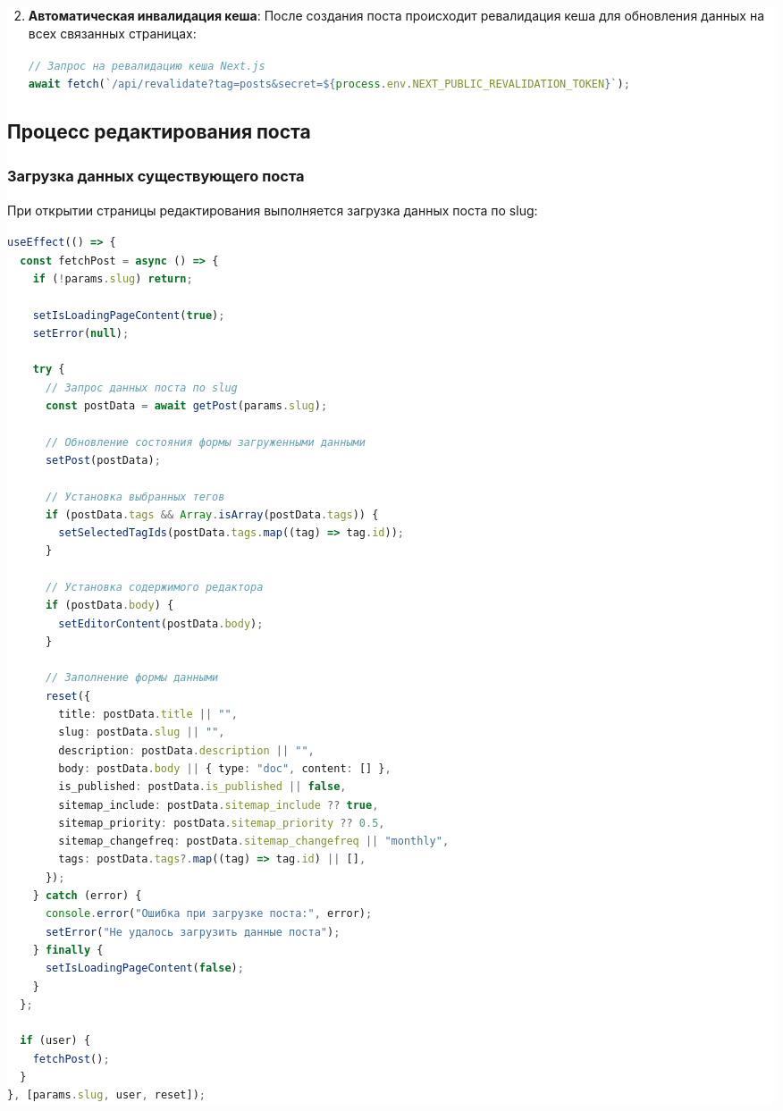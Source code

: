 2. **Автоматическая инвалидация кеша**:
   После создания поста происходит ревалидация кеша для обновления данных на всех связанных страницах:
   ```typescript
   // Запрос на ревалидацию кеша Next.js
   await fetch(`/api/revalidate?tag=posts&secret=${process.env.NEXT_PUBLIC_REVALIDATION_TOKEN}`);
   ```

## Процесс редактирования поста

### Загрузка данных существующего поста

При открытии страницы редактирования выполняется загрузка данных поста по slug:

```typescript
useEffect(() => {
  const fetchPost = async () => {
    if (!params.slug) return;
    
    setIsLoadingPageContent(true);
    setError(null);
    
    try {
      // Запрос данных поста по slug
      const postData = await getPost(params.slug);
      
      // Обновление состояния формы загруженными данными
      setPost(postData);
      
      // Установка выбранных тегов
      if (postData.tags && Array.isArray(postData.tags)) {
        setSelectedTagIds(postData.tags.map((tag) => tag.id));
      }
      
      // Установка содержимого редактора
      if (postData.body) {
        setEditorContent(postData.body);
      }
      
      // Заполнение формы данными
      reset({
        title: postData.title || "",
        slug: postData.slug || "",
        description: postData.description || "",
        body: postData.body || { type: "doc", content: [] },
        is_published: postData.is_published || false,
        sitemap_include: postData.sitemap_include ?? true,
        sitemap_priority: postData.sitemap_priority ?? 0.5,
        sitemap_changefreq: postData.sitemap_changefreq || "monthly",
        tags: postData.tags?.map((tag) => tag.id) || [],
      });
    } catch (error) {
      console.error("Ошибка при загрузке поста:", error);
      setError("Не удалось загрузить данные поста");
    } finally {
      setIsLoadingPageContent(false);
    }
  };
  
  if (user) {
    fetchPost();
  }
}, [params.slug, user, reset]);
```
